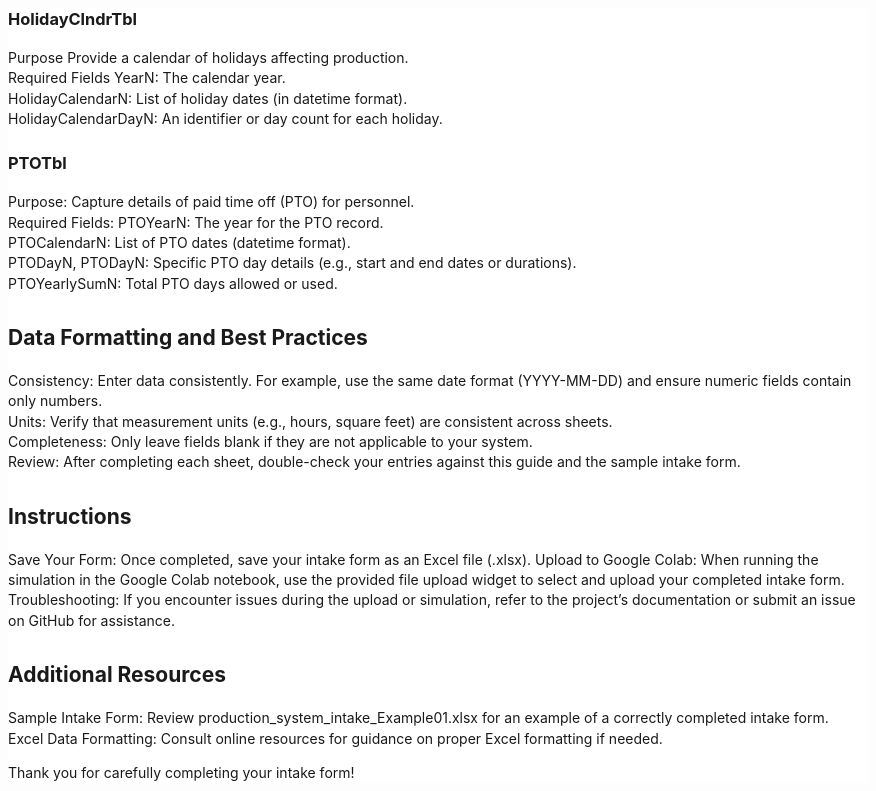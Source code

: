 ### HolidayClndrTbl
Purpose Provide a calendar of holidays affecting production.  
Required Fields
YearN: The calendar year.  
HolidayCalendarN: List of holiday dates (in datetime format).  
HolidayCalendarDayN: An identifier or day count for each holiday.

### PTOTbl
Purpose: Capture details of paid time off (PTO) for personnel.  
Required Fields: 
PTOYearN: The year for the PTO record.  
PTOCalendarN: List of PTO dates (datetime format).  
PTODayN, PTODayN: Specific PTO day details (e.g., start and end dates or durations).  
PTOYearlySumN: Total PTO days allowed or used.

## Data Formatting and Best Practices
Consistency: Enter data consistently. For example, use the same date format (YYYY-MM-DD) and ensure numeric fields contain only numbers.  
Units: Verify that measurement units (e.g., hours, square feet) are consistent across sheets.  
Completeness: Only leave fields blank if they are not applicable to your system.  
Review: After completing each sheet, double-check your entries against this guide and the sample intake form.

## Instructions
Save Your Form: Once completed, save your intake form as an Excel file (.xlsx).
Upload to Google Colab:  When running the simulation in the Google Colab notebook, use the provided file upload widget to select and upload your completed intake form.
Troubleshooting:  If you encounter issues during the upload or simulation, refer to the project’s documentation or submit an issue on GitHub for assistance.

## Additional Resources
Sample Intake Form: Review production_system_intake_Example01.xlsx for an example of a correctly completed intake form.
Excel Data Formatting: Consult online resources for guidance on proper Excel formatting if needed.


Thank you for carefully completing your intake form!
